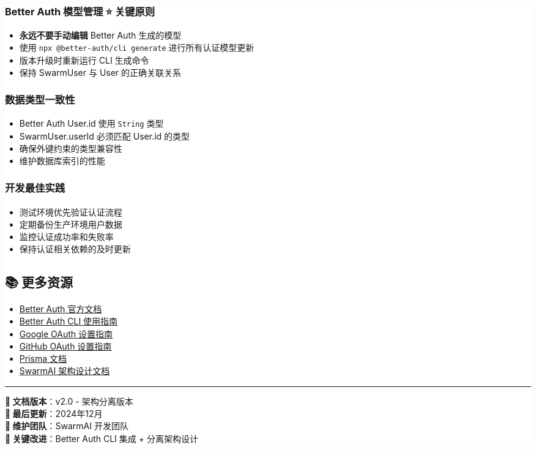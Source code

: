 ### Better Auth 模型管理 ⭐ **关键原则**
- **永远不要手动编辑** Better Auth 生成的模型
- 使用 `npx @better-auth/cli generate` 进行所有认证模型更新
- 版本升级时重新运行 CLI 生成命令
- 保持 SwarmUser 与 User 的正确关联关系

### 数据类型一致性
- Better Auth User.id 使用 `String` 类型
- SwarmUser.userId 必须匹配 User.id 的类型
- 确保外键约束的类型兼容性
- 维护数据库索引的性能

### 开发最佳实践
- 测试环境优先验证认证流程
- 定期备份生产环境用户数据
- 监控认证成功率和失败率
- 保持认证相关依赖的及时更新

## 📚 更多资源

- [Better Auth 官方文档](https://www.better-auth.com/docs)
- [Better Auth CLI 使用指南](https://www.better-auth.com/docs/cli)
- [Google OAuth 设置指南](https://developers.google.com/identity/protocols/oauth2)
- [GitHub OAuth 设置指南](https://docs.github.com/en/developers/apps/building-oauth-apps) 
- [Prisma 文档](https://www.prisma.io/docs/)
- [SwarmAI 架构设计文档](./swarm-architecture-redesign.md)

---

**📝 文档版本**：v2.0 - 架构分离版本  
**📅 最后更新**：2024年12月  
**👥 维护团队**：SwarmAI 开发团队  
**🔧 关键改进**：Better Auth CLI 集成 + 分离架构设计